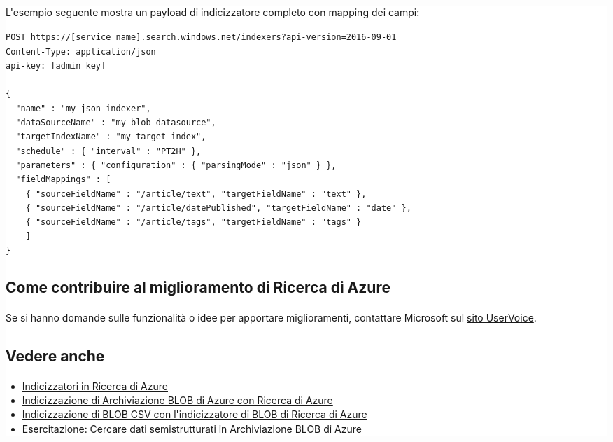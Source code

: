 L'esempio seguente mostra un payload di indicizzatore completo con mapping dei campi:

    POST https://[service name].search.windows.net/indexers?api-version=2016-09-01
    Content-Type: application/json
    api-key: [admin key]

    {
      "name" : "my-json-indexer",
      "dataSourceName" : "my-blob-datasource",
      "targetIndexName" : "my-target-index",
      "schedule" : { "interval" : "PT2H" },
      "parameters" : { "configuration" : { "parsingMode" : "json" } },
      "fieldMappings" : [
        { "sourceFieldName" : "/article/text", "targetFieldName" : "text" },
        { "sourceFieldName" : "/article/datePublished", "targetFieldName" : "date" },
        { "sourceFieldName" : "/article/tags", "targetFieldName" : "tags" }
        ]
    }


## <a name="help-us-make-azure-search-better"></a>Come contribuire al miglioramento di Ricerca di Azure
Se si hanno domande sulle funzionalità o idee per apportare miglioramenti, contattare Microsoft sul [sito UserVoice](https://feedback.azure.com/forums/263029-azure-search/).

## <a name="see-also"></a>Vedere anche 

+ [Indicizzatori in Ricerca di Azure](search-indexer-overview.md)
+ [Indicizzazione di Archiviazione BLOB di Azure con Ricerca di Azure](search-howto-index-json-blobs.md)
+ [Indicizzazione di BLOB CSV con l'indicizzatore di BLOB di Ricerca di Azure](search-howto-index-csv-blobs.md)
+ [Esercitazione: Cercare dati semistrutturati in Archiviazione BLOB di Azure ](search-semi-structured-data.md)